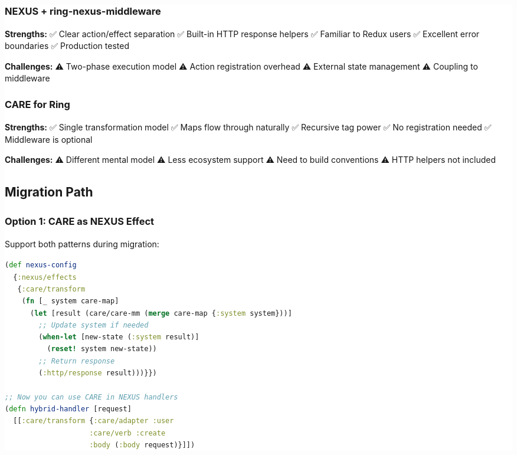### NEXUS + ring-nexus-middleware

**Strengths:**
✅ Clear action/effect separation
✅ Built-in HTTP response helpers
✅ Familiar to Redux users
✅ Excellent error boundaries
✅ Production tested

**Challenges:**
⚠️ Two-phase execution model
⚠️ Action registration overhead
⚠️ External state management
⚠️ Coupling to middleware

### CARE for Ring

**Strengths:**
✅ Single transformation model
✅ Maps flow through naturally
✅ Recursive tag power
✅ No registration needed
✅ Middleware is optional

**Challenges:**
⚠️ Different mental model
⚠️ Less ecosystem support
⚠️ Need to build conventions
⚠️ HTTP helpers not included

## Migration Path

### Option 1: CARE as NEXUS Effect

Support both patterns during migration:

```clojure
(def nexus-config
  {:nexus/effects
   {:care/transform
    (fn [_ system care-map]
      (let [result (care/care-mm (merge care-map {:system system}))]
        ;; Update system if needed
        (when-let [new-state (:system result)]
          (reset! system new-state))
        ;; Return response
        (:http/response result)))}})

;; Now you can use CARE in NEXUS handlers
(defn hybrid-handler [request]
  [[:care/transform {:care/adapter :user
                    :care/verb :create
                    :body (:body request)}]])
```
